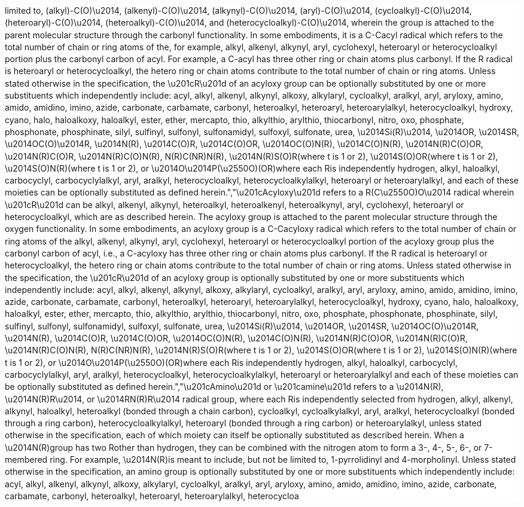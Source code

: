 limited to, (alkyl)-C(O)\u2014, (alkenyl)-C(O)\u2014, (alkynyl)-C(O)\u2014, (aryl)-C(O)\u2014, (cycloalkyl)-C(O)\u2014, (heteroaryl)-C(O)\u2014, (heteroalkyl)-C(O)\u2014, and (heterocycloalkyl)-C(O)\u2014, wherein the group is attached to the parent molecular structure through the carbonyl functionality. In some embodiments, it is a C-Cacyl radical which refers to the total number of chain or ring atoms of the, for example, alkyl, alkenyl, alkynyl, aryl, cyclohexyl, heteroaryl or heterocycloalkyl portion plus the carbonyl carbon of acyl. For example, a C-acyl has three other ring or chain atoms plus carbonyl. If the R radical is heteroaryl or heterocycloalkyl, the hetero ring or chain atoms contribute to the total number of chain or ring atoms. Unless stated otherwise in the specification, the \u201cR\u201d of an acyloxy group can be optionally substituted by one or more substituents which independently include: acyl, alkyl, alkenyl, alkynyl, alkoxy, alkylaryl, cycloalkyl, aralkyl, aryl, aryloxy, amino, amido, amidino, imino, azide, carbonate, carbamate, carbonyl, heteroalkyl, heteroaryl, heteroarylalkyl, heterocycloalkyl, hydroxy, cyano, halo, haloalkoxy, haloalkyl, ester, ether, mercapto, thio, alkylthio, arylthio, thiocarbonyl, nitro, oxo, phosphate, phosphonate, phosphinate, silyl, sulfinyl, sulfonyl, sulfonamidyl, sulfoxyl, sulfonate, urea, \u2014Si(R)\u2014, \u2014OR, \u2014SR, \u2014OC(O)\u2014R, \u2014N(R), \u2014C(O)R, \u2014C(O)OR, \u2014OC(O)N(R), \u2014C(O)N(R), \u2014N(R)C(O)OR, \u2014N(R)C(O)R, \u2014N(R)C(O)N(R), N(R)C(NR)N(R), \u2014N(R)S(O)R(where t is 1 or 2), \u2014S(O)OR(where t is 1 or 2), \u2014S(O)N(R)(where t is 1 or 2), or \u2014O\u2014P(\u2550O)(OR)where each Ris independently hydrogen, alkyl, haloalkyl, carbocyclyl, carbocyclylalkyl, aryl, aralkyl, heterocycloalkyl, heterocycloalkylalkyl, heteroaryl or heteroarylalkyl, and each of these moieties can be optionally substituted as defined herein.","\u201cAcyloxy\u201d refers to a R(C\u2550O)O\u2014 radical wherein \u201cR\u201d can be alkyl, alkenyl, alkynyl, heteroalkyl, heteroalkenyl, heteroalkynyl, aryl, cyclohexyl, heteroaryl or heterocycloalkyl, which are as described herein. The acyloxy group is attached to the parent molecular structure through the oxygen functionality. In some embodiments, an acyloxy group is a C-Cacyloxy radical which refers to the total number of chain or ring atoms of the alkyl, alkenyl, alkynyl, aryl, cyclohexyl, heteroaryl or heterocycloalkyl portion of the acyloxy group plus the carbonyl carbon of acyl, i.e., a C-acyloxy has three other ring or chain atoms plus carbonyl. If the R radical is heteroaryl or heterocycloalkyl, the hetero ring or chain atoms contribute to the total number of chain or ring atoms. Unless stated otherwise in the specification, the \u201cR\u201d of an acyloxy group is optionally substituted by one or more substituents which independently include: acyl, alkyl, alkenyl, alkynyl, alkoxy, alkylaryl, cycloalkyl, aralkyl, aryl, aryloxy, amino, amido, amidino, imino, azide, carbonate, carbamate, carbonyl, heteroalkyl, heteroaryl, heteroarylalkyl, heterocycloalkyl, hydroxy, cyano, halo, haloalkoxy, haloalkyl, ester, ether, mercapto, thio, alkylthio, arylthio, thiocarbonyl, nitro, oxo, phosphate, phosphonate, phosphinate, silyl, sulfinyl, sulfonyl, sulfonamidyl, sulfoxyl, sulfonate, urea, \u2014Si(R)\u2014, \u2014OR, \u2014SR, \u2014OC(O)\u2014R, \u2014N(R), \u2014C(O)R, \u2014C(O)OR, \u2014OC(O)N(R), \u2014C(O)N(R), \u2014N(R)C(O)OR, \u2014N(R)C(O)R, \u2014N(R)C(O)N(R), N(R)C(NR)N(R), \u2014N(R)S(O)R(where t is 1 or 2), \u2014S(O)OR(where t is 1 or 2), \u2014S(O)N(R)(where t is 1 or 2), or \u2014O\u2014P(\u2550O)(OR)where each Ris independently hydrogen, alkyl, haloalkyl, carbocyclyl, carbocyclylalkyl, aryl, aralkyl, heterocycloalkyl, heterocycloalkylalkyl, heteroaryl or heteroarylalkyl and each of these moieties can be optionally substituted as defined herein.","\u201cAmino\u201d or \u201camine\u201d refers to a \u2014N(R), \u2014N(R)R\u2014, or \u2014RN(R)R\u2014 radical group, where each Ris independently selected from hydrogen, alkyl, alkenyl, alkynyl, haloalkyl, heteroalkyl (bonded through a chain carbon), cycloalkyl, cycloalkylalkyl, aryl, aralkyl, heterocycloalkyl (bonded through a ring carbon), heterocycloalkylalkyl, heteroaryl (bonded through a ring carbon) or heteroarylalkyl, unless stated otherwise in the specification, each of which moiety can itself be optionally substituted as described herein. When a \u2014N(R)group has two Rother than hydrogen, they can be combined with the nitrogen atom to form a 3-, 4-, 5-, 6-, or 7-membered ring. For example, \u2014N(R)is meant to include, but not be limited to, 1-pyrrolidinyl and 4-morpholinyl. Unless stated otherwise in the specification, an amino group is optionally substituted by one or more substituents which independently include: acyl, alkyl, alkenyl, alkynyl, alkoxy, alkylaryl, cycloalkyl, aralkyl, aryl, aryloxy, amino, amido, amidino, imino, azide, carbonate, carbamate, carbonyl, heteroalkyl, heteroaryl, heteroarylalkyl, heterocycloa